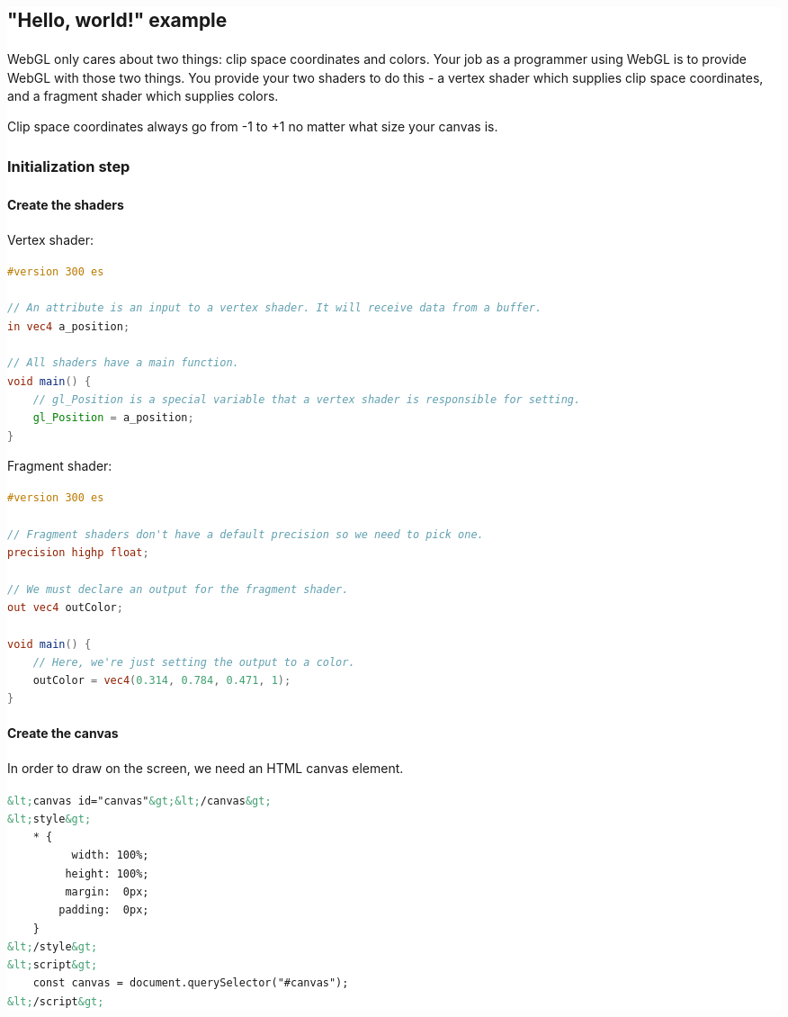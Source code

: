 ## "Hello, world!" example

WebGL only cares about two things: clip space coordinates and colors. Your job as a programmer using WebGL is to provide WebGL with those two things. You provide your two shaders to do this - a vertex shader which supplies clip space coordinates, and a fragment shader which supplies colors.

Clip space coordinates always go from -1 to +1 no matter what size your canvas is.

### Initialization step

#### Create the shaders
Vertex shader:
```glsl
#version 300 es

// An attribute is an input to a vertex shader. It will receive data from a buffer.
in vec4 a_position;

// All shaders have a main function.
void main() {
    // gl_Position is a special variable that a vertex shader is responsible for setting.
    gl_Position = a_position;
}
```

Fragment shader:
```glsl
#version 300 es

// Fragment shaders don't have a default precision so we need to pick one.
precision highp float;

// We must declare an output for the fragment shader.
out vec4 outColor;

void main() {
    // Here, we're just setting the output to a color.
    outColor = vec4(0.314, 0.784, 0.471, 1);
}
```

#### Create the canvas
In order to draw on the screen, we need an HTML canvas element.
```html
&lt;canvas id="canvas"&gt;&lt;/canvas&gt;
&lt;style&gt;
    * {
          width: 100%;
         height: 100%;
         margin:  0px;
        padding:  0px;
    }
&lt;/style&gt;
&lt;script&gt;
	const canvas = document.querySelector("#canvas");
&lt;/script&gt;
```
